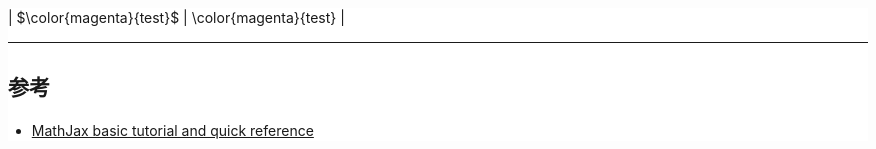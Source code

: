 | $\color{magenta}{test}$ | \color{magenta}{test} |


---
## 参考

 - [MathJax basic tutorial and quick reference](https://math.meta.stackexchange.com/questions/5020/mathjax-basic-tutorial-and-quick-reference/5044)
